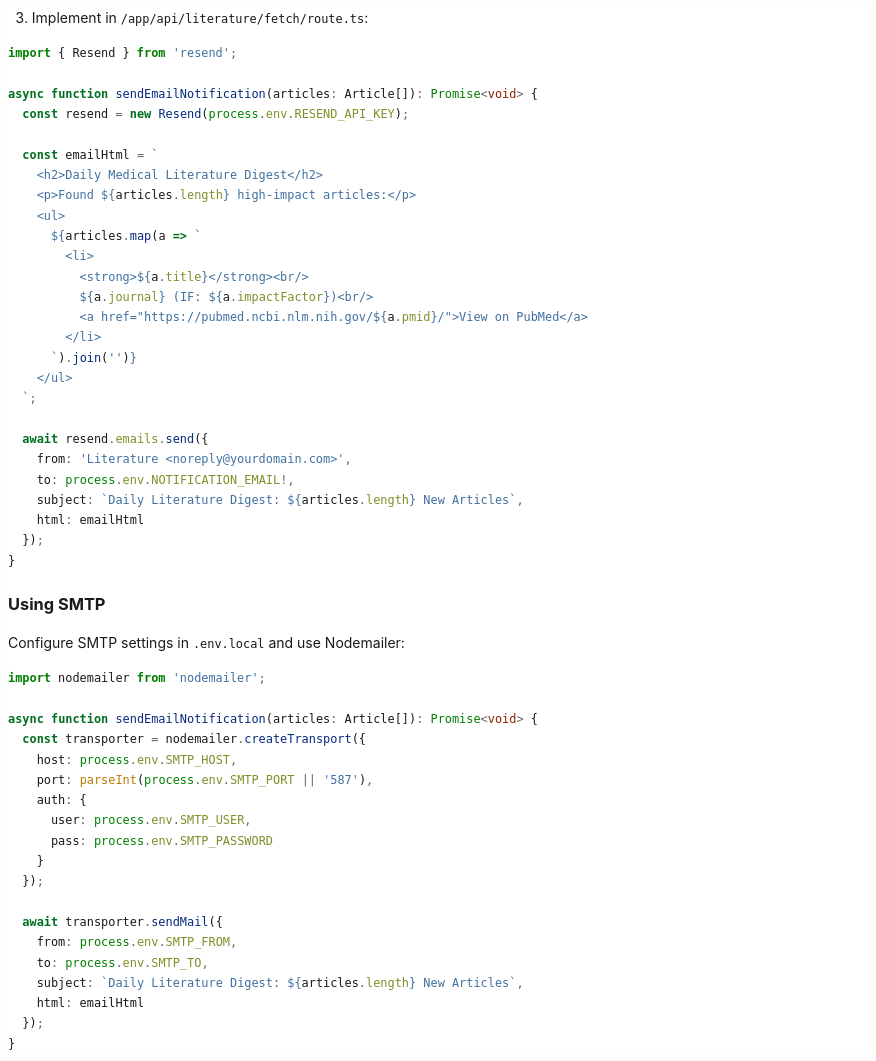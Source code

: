 3. Implement in `/app/api/literature/fetch/route.ts`:

```typescript
import { Resend } from 'resend';

async function sendEmailNotification(articles: Article[]): Promise<void> {
  const resend = new Resend(process.env.RESEND_API_KEY);

  const emailHtml = `
    <h2>Daily Medical Literature Digest</h2>
    <p>Found ${articles.length} high-impact articles:</p>
    <ul>
      ${articles.map(a => `
        <li>
          <strong>${a.title}</strong><br/>
          ${a.journal} (IF: ${a.impactFactor})<br/>
          <a href="https://pubmed.ncbi.nlm.nih.gov/${a.pmid}/">View on PubMed</a>
        </li>
      `).join('')}
    </ul>
  `;

  await resend.emails.send({
    from: 'Literature <noreply@yourdomain.com>',
    to: process.env.NOTIFICATION_EMAIL!,
    subject: `Daily Literature Digest: ${articles.length} New Articles`,
    html: emailHtml
  });
}
```

### Using SMTP

Configure SMTP settings in `.env.local` and use Nodemailer:

```typescript
import nodemailer from 'nodemailer';

async function sendEmailNotification(articles: Article[]): Promise<void> {
  const transporter = nodemailer.createTransport({
    host: process.env.SMTP_HOST,
    port: parseInt(process.env.SMTP_PORT || '587'),
    auth: {
      user: process.env.SMTP_USER,
      pass: process.env.SMTP_PASSWORD
    }
  });

  await transporter.sendMail({
    from: process.env.SMTP_FROM,
    to: process.env.SMTP_TO,
    subject: `Daily Literature Digest: ${articles.length} New Articles`,
    html: emailHtml
  });
}
```
